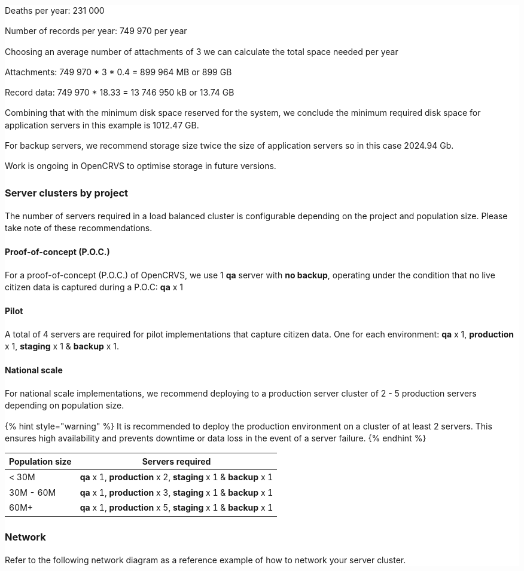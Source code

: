 Deaths per year: 231 000

Number of records per year: 749 970 per year

Choosing an average number of attachments of 3 we can calculate the total space needed per year

Attachments: 749 970 \* 3 \* 0.4 = 899 964 MB or 899 GB

Record data: 749 970 \* 18.33 = 13 746 950 kB or 13.74 GB

Combining that with the minimum disk space reserved for the system, we conclude the minimum required disk space for application servers in this example is 1012.47 GB.

For backup servers, we recommend storage size twice the size of application servers so in this case 2024.94 Gb.

Work is ongoing in OpenCRVS to optimise storage in future versions.

### Server clusters by project

The number of servers required in a load balanced cluster is configurable depending on the project and population size. Please take note of these recommendations.

#### Proof-of-concept (P.O.C.)

For a proof-of-concept (P.O.C.) of OpenCRVS, we use 1 **qa** server with **no backup**, operating under the condition that no live citizen data is captured during a P.O.C: **qa** x 1

#### Pilot

A total of 4 servers are required for pilot implementations that capture citizen data. One for each environment: **qa** x 1, **production** x 1, **staging** x 1 & **backup** x 1.

#### National scale

For national scale implementations, we recommend deploying to a production server cluster of 2 - 5 production servers depending on population size.

{% hint style="warning" %}
It is recommended to deploy the production environment on a cluster of at least 2 servers. This ensures high availability and prevents downtime or data loss in the event of a server failure.
{% endhint %}

| Population size | Servers required                                                 |
| --------------- | ---------------------------------------------------------------- |
| < 30M           | **qa** x 1, **production** x 2, **staging** x 1 & **backup** x 1 |
| 30M - 60M       | **qa** x 1, **production** x 3, **staging** x 1 & **backup** x 1 |
| 60M+            | **qa** x 1, **production** x 5, **staging** x 1 & **backup** x 1 |

### Network

Refer to the following network diagram as a reference example of how to network your server cluster.
